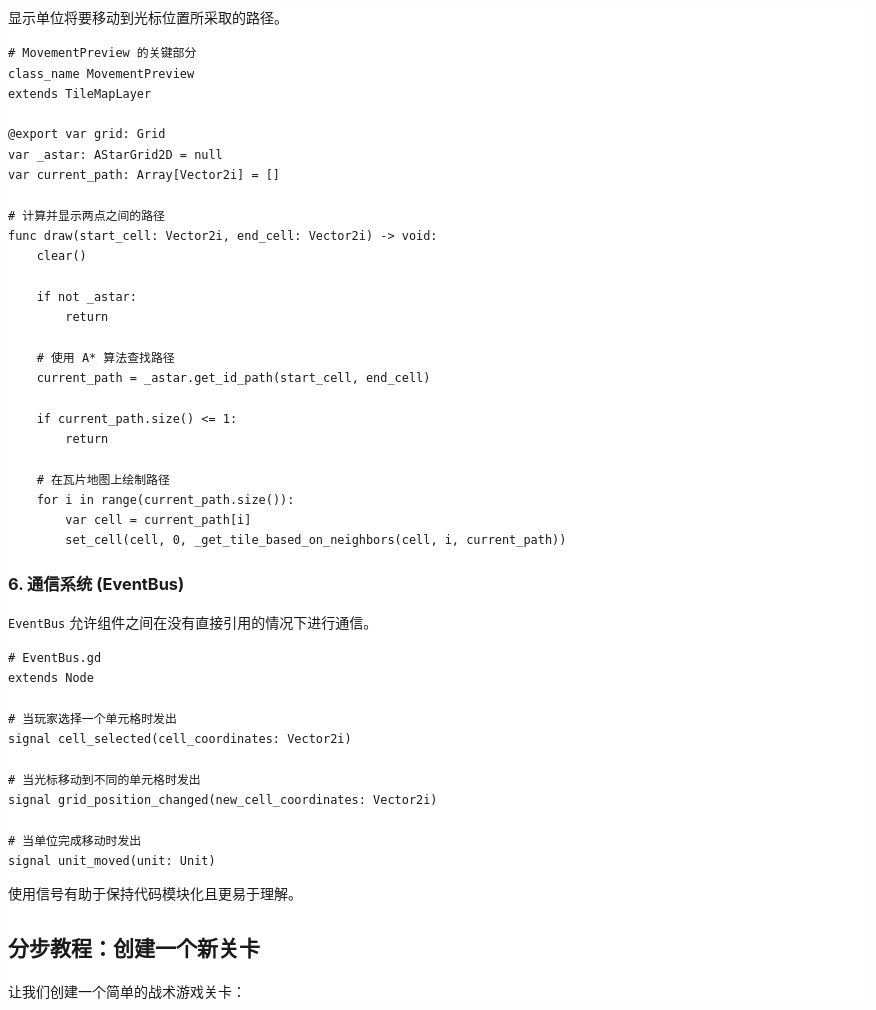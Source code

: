 显示单位将要移动到光标位置所采取的路径。

```gdscript
# MovementPreview 的关键部分
class_name MovementPreview
extends TileMapLayer

@export var grid: Grid
var _astar: AStarGrid2D = null
var current_path: Array[Vector2i] = []

# 计算并显示两点之间的路径
func draw(start_cell: Vector2i, end_cell: Vector2i) -> void:
    clear()

    if not _astar:
        return

    # 使用 A* 算法查找路径
    current_path = _astar.get_id_path(start_cell, end_cell)

    if current_path.size() <= 1:
        return

    # 在瓦片地图上绘制路径
    for i in range(current_path.size()):
        var cell = current_path[i]
        set_cell(cell, 0, _get_tile_based_on_neighbors(cell, i, current_path))
```

### 6. 通信系统 (EventBus)

`EventBus` 允许组件之间在没有直接引用的情况下进行通信。

```gdscript
# EventBus.gd
extends Node

# 当玩家选择一个单元格时发出
signal cell_selected(cell_coordinates: Vector2i)

# 当光标移动到不同的单元格时发出
signal grid_position_changed(new_cell_coordinates: Vector2i)

# 当单位完成移动时发出
signal unit_moved(unit: Unit)
```

使用信号有助于保持代码模块化且更易于理解。

## 分步教程：创建一个新关卡

让我们创建一个简单的战术游戏关卡：
